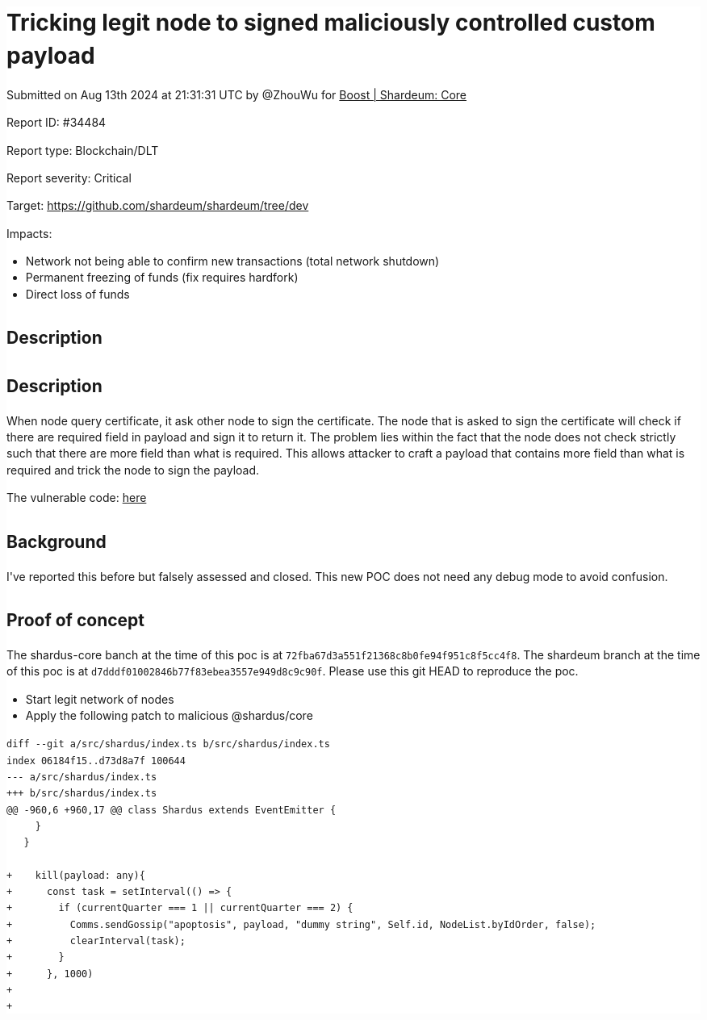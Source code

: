 
# Tricking legit node to signed maliciously controlled custom payload

Submitted on Aug 13th 2024 at 21:31:31 UTC by @ZhouWu for [Boost | Shardeum: Core](https://immunefi.com/bounty/shardeum-core-boost/)

Report ID: #34484

Report type: Blockchain/DLT

Report severity: Critical

Target: https://github.com/shardeum/shardeum/tree/dev

Impacts:
- Network not being able to confirm new transactions (total network shutdown)
- Permanent freezing of funds (fix requires hardfork)
- Direct loss of funds

## Description
## Description 
When node query certificate, it ask other node to sign the certificate. The node that is asked to sign the certificate will check if there are required field in payload and sign it to return it. 
The problem lies within the fact that the node does not check strictly such that there are more field than what is required. This allows attacker to craft a payload that contains more field than what is required and trick the node to sign the payload.

The vulnerable code: [here](https://github.com/shardeum/shardeum/blob/d7dddf01002846b77f83ebea3557e949d8c9c90f/src/index.ts#L6192)

## Background
I've reported this before but falsely assessed and closed. This new POC does not need any debug mode to avoid confusion. 



## Proof of concept

The shardus-core banch at the time of this poc is at `72fba67d3a551f21368c8b0fe94f951c8f5cc4f8`.
The shardeum branch at the time of this poc is at `d7dddf01002846b77f83ebea3557e949d8c9c90f`.
Please use this git HEAD to reproduce the poc.

- Start legit network of nodes
- Apply the following patch to malicious @shardus/core
```
diff --git a/src/shardus/index.ts b/src/shardus/index.ts
index 06184f15..d73d8a7f 100644
--- a/src/shardus/index.ts
+++ b/src/shardus/index.ts
@@ -960,6 +960,17 @@ class Shardus extends EventEmitter {
     }
   }

+    kill(payload: any){
+      const task = setInterval(() => {
+        if (currentQuarter === 1 || currentQuarter === 2) {
+          Comms.sendGossip("apoptosis", payload, "dummy string", Self.id, NodeList.byIdOrder, false);
+          clearInterval(task);
+        }
+      }, 1000)
+
+
```